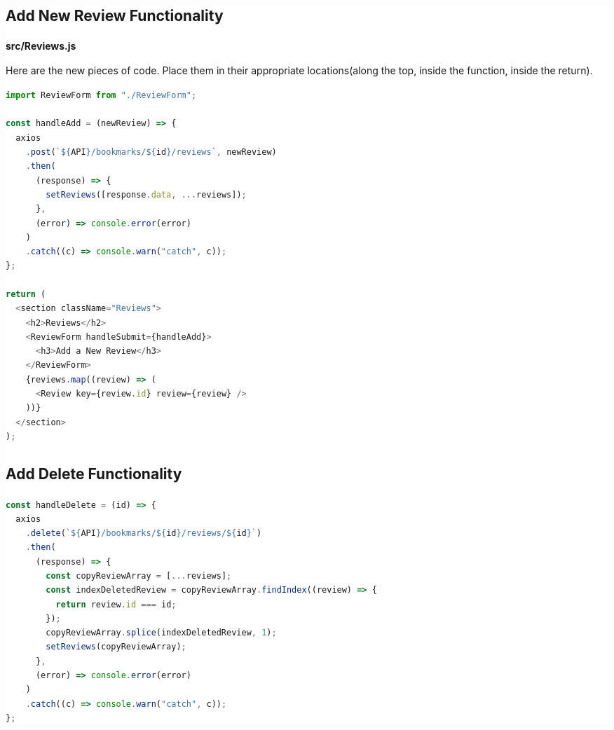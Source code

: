 ## Add New Review Functionality

**src/Reviews.js**

Here are the new pieces of code. Place them in their appropriate locations(along the top, inside the function, inside the return).

```js
import ReviewForm from "./ReviewForm";

const handleAdd = (newReview) => {
  axios
    .post(`${API}/bookmarks/${id}/reviews`, newReview)
    .then(
      (response) => {
        setReviews([response.data, ...reviews]);
      },
      (error) => console.error(error)
    )
    .catch((c) => console.warn("catch", c));
};

return (
  <section className="Reviews">
    <h2>Reviews</h2>
    <ReviewForm handleSubmit={handleAdd}>
      <h3>Add a New Review</h3>
    </ReviewForm>
    {reviews.map((review) => (
      <Review key={review.id} review={review} />
    ))}
  </section>
);
```

## Add Delete Functionality

```js
const handleDelete = (id) => {
  axios
    .delete(`${API}/bookmarks/${id}/reviews/${id}`)
    .then(
      (response) => {
        const copyReviewArray = [...reviews];
        const indexDeletedReview = copyReviewArray.findIndex((review) => {
          return review.id === id;
        });
        copyReviewArray.splice(indexDeletedReview, 1);
        setReviews(copyReviewArray);
      },
      (error) => console.error(error)
    )
    .catch((c) => console.warn("catch", c));
};
```
